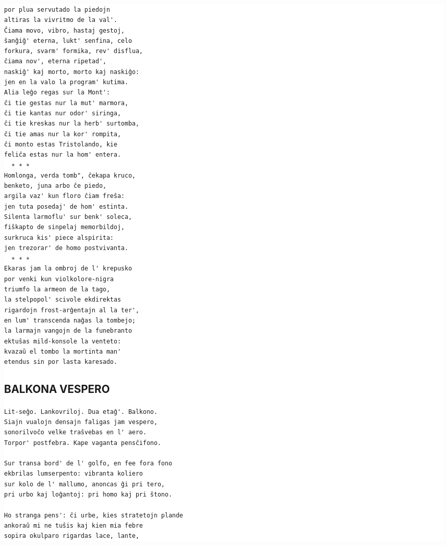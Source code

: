     por plua servutado la piedojn
    altiras la vivritmo de la val'.
    Ĉiama movo, vibro, hastaj gestoj,
    ŝanĝiĝ' eterna, lukt' senfina, celo
    forkura, svarm' formika, rev' disflua,
    ĉiama nov', eterna ripetad',
    naskiĝ' kaj morto, morto kaj naskiĝo:
    jen en la valo la program' kutima.
    Alia leĝo regas sur la Mont':
    ĉi tie gestas nur la mut' marmora,
    ĉi tie kantas nur odor' siringa,
    ĉi tie kreskas nur la herb' surtomba,
    ĉi tie amas nur la kor' rompita,
    ĉi monto estas Tristolando, kie
    feliĉa estas nur la hom' entera.
      ∗ ∗ ∗  
    Homlonga, verda tomb", ĉekapa kruco,
    benketo, juna arbo ĉe piedo,
    argila vaz' kun floro ĉiam freŝa:
    jen tuta posedaj' de hom' estinta.
    Silenta larmoflu' sur benk' soleca,
    fiŝkapto de sinpelaj memorbildoj,
    surkruca kis' piece alspirita:
    jen trezorar' de homo postvivanta.
      ∗ ∗ ∗  
    Ekaras jam la ombroj de l' krepusko
    por venki kun violkolore-nigra
    triumfo la armeon de la tago,
    la stelpopol' scivole ekdirektas
    rigardojn frost-arĝentajn al la ter',
    en lum' transcenda naĝas la tombejo;
    la larmajn vangojn de la funebranto
    ektuŝas mild-konsole la venteto:
    kvazaŭ el tombo la mortinta man'
    etendus sin por lasta karesado.

## BALKONA VESPERO

    Lit-seĝo. Lankovriloj. Dua etaĝ'. Balkono.
    Siajn vualojn densajn faligas jam vespero,
    sonorilvoĉo velke traŝvebas en l' aero.
    Torpor' postfebra. Kape vaganta pensĉifono.

    Sur transa bord' de l' golfo, en fee fora fono
    ekbrilas lumserpento: vibranta koliero
    sur kolo de l' mallumo, anoncas ĝi pri tero,
    pri urbo kaj loĝantoj: pri homo kaj pri ŝtono.

    Ho stranga pens': ĉi urbe, kies stratetojn plande
    ankoraŭ mi ne tuŝis kaj kien mia febre
    sopira okulparo rigardas lace, lante,
